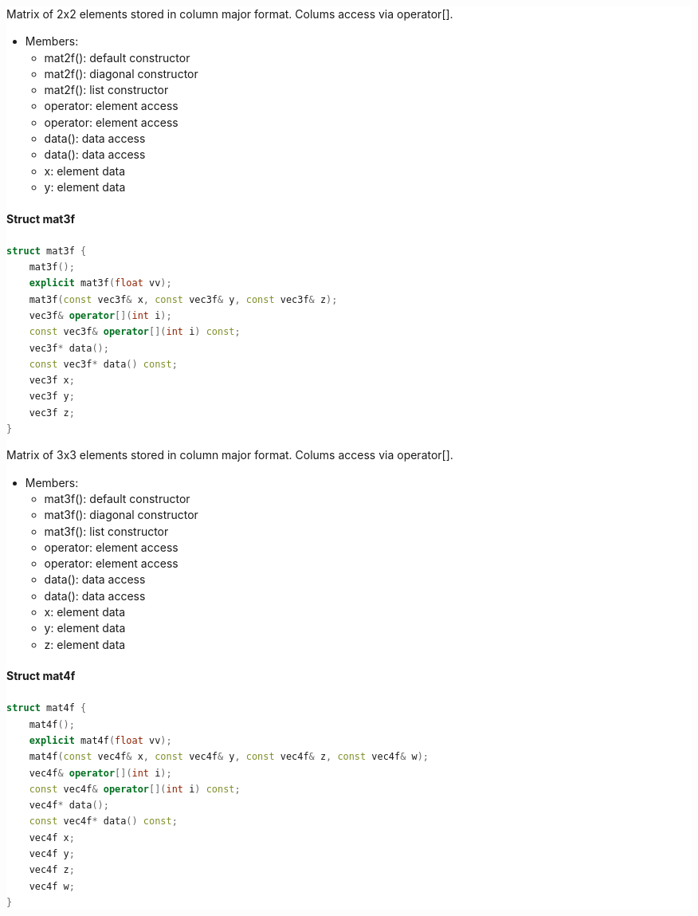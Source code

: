 Matrix of 2x2 elements stored in column major format.
Colums access via operator[].

- Members:
    - mat2f():      default constructor
    - mat2f():      diagonal constructor
    - mat2f():      list constructor
    - operator[]():      element access
    - operator[]():      element access
    - data():      data access
    - data():      data access
    - x:      element data
    - y:      element data


#### Struct mat3f

~~~ .cpp
struct mat3f {
    mat3f(); 
    explicit mat3f(float vv); 
    mat3f(const vec3f& x, const vec3f& y, const vec3f& z); 
    vec3f& operator[](int i); 
    const vec3f& operator[](int i) const; 
    vec3f* data(); 
    const vec3f* data() const; 
    vec3f x;
    vec3f y;
    vec3f z;
}
~~~

Matrix of 3x3 elements stored in column major format.
Colums access via operator[].

- Members:
    - mat3f():      default constructor
    - mat3f():      diagonal constructor
    - mat3f():      list constructor
    - operator[]():      element access
    - operator[]():      element access
    - data():      data access
    - data():      data access
    - x:      element data
    - y:      element data
    - z:      element data


#### Struct mat4f

~~~ .cpp
struct mat4f {
    mat4f(); 
    explicit mat4f(float vv); 
    mat4f(const vec4f& x, const vec4f& y, const vec4f& z, const vec4f& w); 
    vec4f& operator[](int i); 
    const vec4f& operator[](int i) const; 
    vec4f* data(); 
    const vec4f* data() const; 
    vec4f x;
    vec4f y;
    vec4f z;
    vec4f w;
}
~~~
